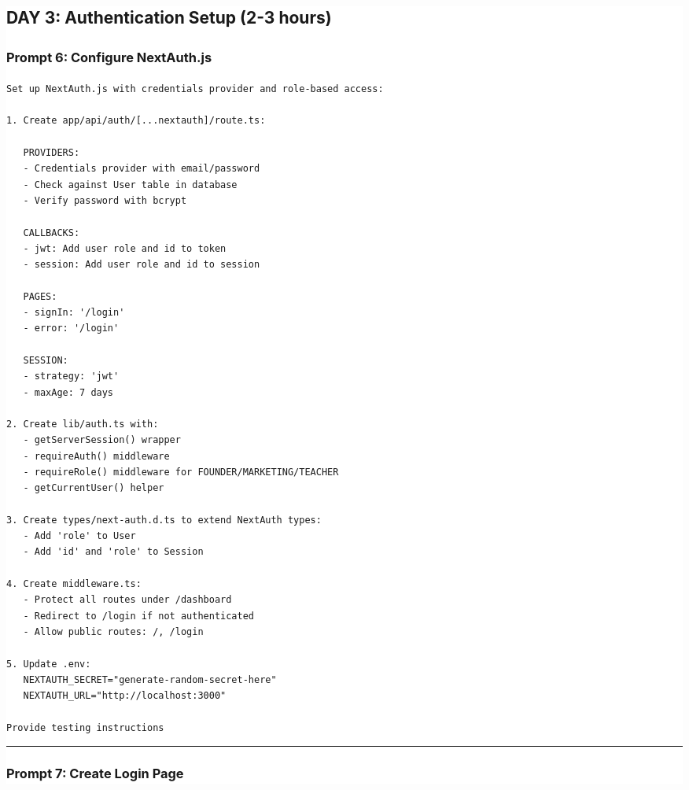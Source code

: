 
## DAY 3: Authentication Setup (2-3 hours)

### Prompt 6: Configure NextAuth.js

```
Set up NextAuth.js with credentials provider and role-based access:

1. Create app/api/auth/[...nextauth]/route.ts:

   PROVIDERS:
   - Credentials provider with email/password
   - Check against User table in database
   - Verify password with bcrypt

   CALLBACKS:
   - jwt: Add user role and id to token
   - session: Add user role and id to session

   PAGES:
   - signIn: '/login'
   - error: '/login'

   SESSION:
   - strategy: 'jwt'
   - maxAge: 7 days

2. Create lib/auth.ts with:
   - getServerSession() wrapper
   - requireAuth() middleware
   - requireRole() middleware for FOUNDER/MARKETING/TEACHER
   - getCurrentUser() helper

3. Create types/next-auth.d.ts to extend NextAuth types:
   - Add 'role' to User
   - Add 'id' and 'role' to Session

4. Create middleware.ts:
   - Protect all routes under /dashboard
   - Redirect to /login if not authenticated
   - Allow public routes: /, /login

5. Update .env:
   NEXTAUTH_SECRET="generate-random-secret-here"
   NEXTAUTH_URL="http://localhost:3000"

Provide testing instructions
```

---

### Prompt 7: Create Login Page

